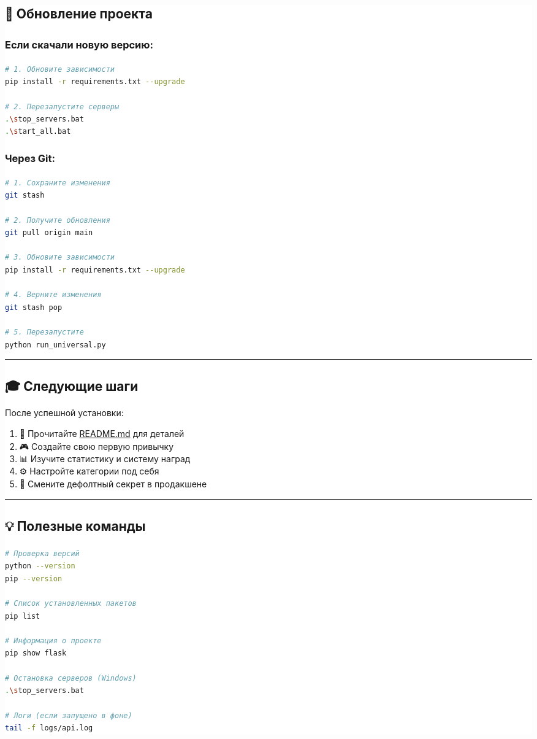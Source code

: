 
## 🔄 Обновление проекта

### Если скачали новую версию:

```bash
# 1. Обновите зависимости
pip install -r requirements.txt --upgrade

# 2. Перезапустите серверы
.\stop_servers.bat
.\start_all.bat
```

### Через Git:

```bash
# 1. Сохраните изменения
git stash

# 2. Получите обновления
git pull origin main

# 3. Обновите зависимости
pip install -r requirements.txt --upgrade

# 4. Верните изменения
git stash pop

# 5. Перезапустите
python run_universal.py
```

---

## 🎓 Следующие шаги

После успешной установки:

1. 📖 Прочитайте [README.md](README.md) для деталей
2. 🎮 Создайте свою первую привычку
3. 📊 Изучите статистику и систему наград
4. ⚙️ Настройте категории под себя
5. 🔐 Смените дефолтный секрет в продакшене

---

## 💡 Полезные команды

```bash
# Проверка версий
python --version
pip --version

# Список установленных пакетов
pip list

# Информация о проекте
pip show flask

# Остановка серверов (Windows)
.\stop_servers.bat

# Логи (если запущено в фоне)
tail -f logs/api.log
```